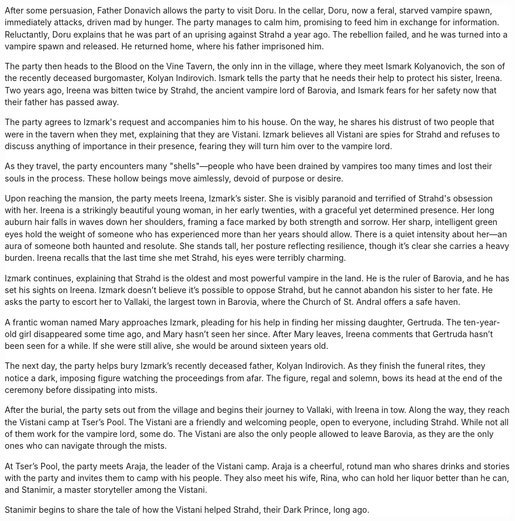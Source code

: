 After some persuasion, Father Donavich allows the party to visit Doru. In the cellar, Doru, now a feral, starved vampire spawn, immediately attacks, driven mad by hunger. The party manages to calm him, promising to feed him in exchange for information. Reluctantly, Doru explains that he was part of an uprising against Strahd a year ago. The rebellion failed, and he was turned into a vampire spawn and released. He returned home, where his father imprisoned him.

The party then heads to the Blood on the Vine Tavern, the only inn in the village, where they meet Ismark Kolyanovich, the son of the recently deceased burgomaster, Kolyan Indirovich. Ismark tells the party that he needs their help to protect his sister, Ireena. Two years ago, Ireena was bitten twice by Strahd, the ancient vampire lord of Barovia, and Ismark fears for her safety now that their father has passed away.

The party agrees to Izmark's request and accompanies him to his house. On the way, he shares his distrust of two people that were in the tavern when they met, explaining that they are Vistani. Izmark believes all Vistani are spies for Strahd and refuses to discuss anything of importance in their presence, fearing they will turn him over to the vampire lord.

As they travel, the party encounters many "shells"—people who have been drained by vampires too many times and lost their souls in the process. These hollow beings move aimlessly, devoid of purpose or desire.

Upon reaching the mansion, the party meets Ireena, Izmark’s sister. She is visibly paranoid and terrified of Strahd's obsession with her. Ireena is a strikingly beautiful young woman, in her early twenties, with a graceful yet determined presence. Her long auburn hair falls in waves down her shoulders, framing a face marked by both strength and sorrow. Her sharp, intelligent green eyes hold the weight of someone who has experienced more than her years should allow. There is a quiet intensity about her—an aura of someone both haunted and resolute. She stands tall, her posture reflecting resilience, though it’s clear she carries a heavy burden. Ireena recalls that the last time she met Strahd, his eyes were terribly charming.

Izmark continues, explaining that Strahd is the oldest and most powerful vampire in the land. He is the ruler of Barovia, and he has set his sights on Ireena. Izmark doesn’t believe it’s possible to oppose Strahd, but he cannot abandon his sister to her fate. He asks the party to escort her to Vallaki, the largest town in Barovia, where the Church of St. Andral offers a safe haven.

A frantic woman named Mary approaches Izmark, pleading for his help in finding her missing daughter, Gertruda. The ten-year-old girl disappeared some time ago, and Mary hasn’t seen her since. After Mary leaves, Ireena comments that Gertruda hasn’t been seen for a while. If she were still alive, she would be around sixteen years old.

The next day, the party helps bury Izmark’s recently deceased father, Kolyan Indirovich. As they finish the funeral rites, they notice a dark, imposing figure watching the proceedings from afar. The figure, regal and solemn, bows its head at the end of the ceremony before dissipating into mists. 

After the burial, the party sets out from the village and begins their journey to Vallaki, with Ireena in tow. Along the way, they reach the Vistani camp at Tser’s Pool. The Vistani are a friendly and welcoming people, open to everyone, including Strahd. While not all of them work for the vampire lord, some do. The Vistani are also the only people allowed to leave Barovia, as they are the only ones who can navigate through the mists.

At Tser’s Pool, the party meets Araja, the leader of the Vistani camp. Araja is a cheerful, rotund man who shares drinks and stories with the party and invites them to camp with his people. They also meet his wife, Rina, who can hold her liquor better than he can, and Stanimir, a master storyteller among the Vistani.

Stanimir begins to share the tale of how the Vistani helped Strahd, their Dark Prince, long ago.
